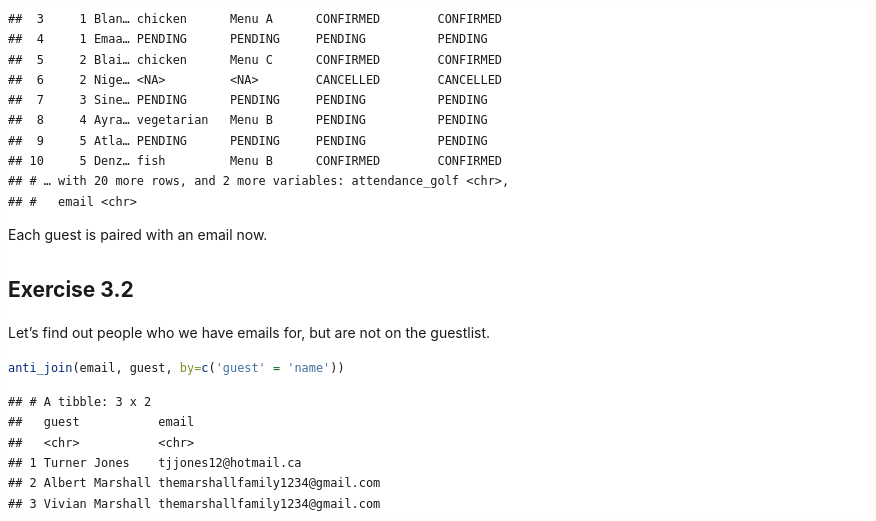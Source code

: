     ##  3     1 Blan… chicken      Menu A      CONFIRMED        CONFIRMED       
    ##  4     1 Emaa… PENDING      PENDING     PENDING          PENDING         
    ##  5     2 Blai… chicken      Menu C      CONFIRMED        CONFIRMED       
    ##  6     2 Nige… <NA>         <NA>        CANCELLED        CANCELLED       
    ##  7     3 Sine… PENDING      PENDING     PENDING          PENDING         
    ##  8     4 Ayra… vegetarian   Menu B      PENDING          PENDING         
    ##  9     5 Atla… PENDING      PENDING     PENDING          PENDING         
    ## 10     5 Denz… fish         Menu B      CONFIRMED        CONFIRMED       
    ## # … with 20 more rows, and 2 more variables: attendance_golf <chr>,
    ## #   email <chr>

Each guest is paired with an email now.

## Exercise 3.2

Let’s find out people who we have emails for, but are not on the
guestlist.

``` r
anti_join(email, guest, by=c('guest' = 'name'))
```

    ## # A tibble: 3 x 2
    ##   guest           email                          
    ##   <chr>           <chr>                          
    ## 1 Turner Jones    tjjones12@hotmail.ca           
    ## 2 Albert Marshall themarshallfamily1234@gmail.com
    ## 3 Vivian Marshall themarshallfamily1234@gmail.com
